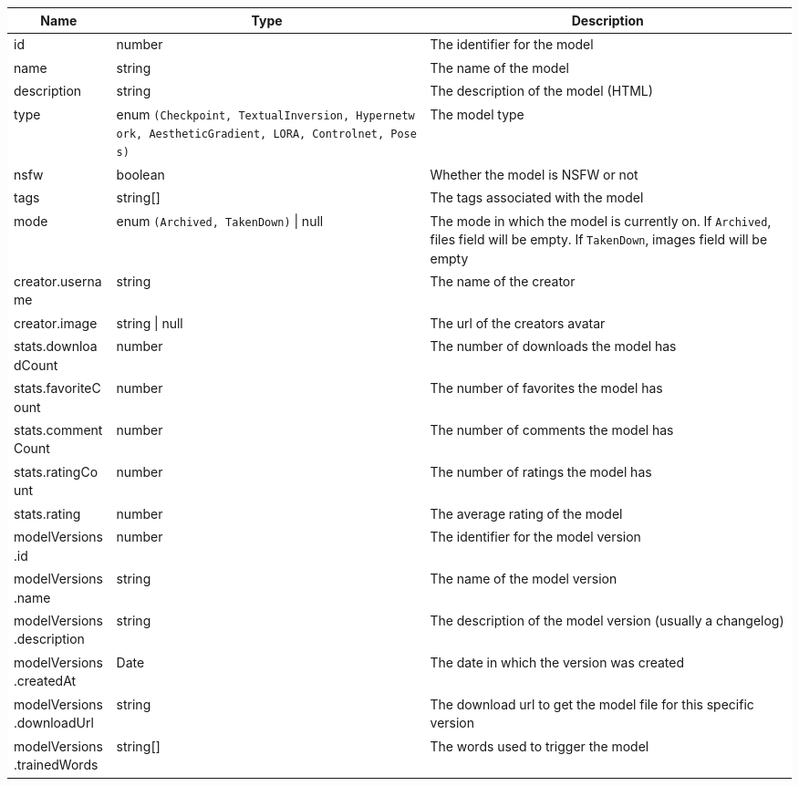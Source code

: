 | Name                                 | Type                                                                                            | Description                                                                                                                       |
| ------------------------------------ | ----------------------------------------------------------------------------------------------- | --------------------------------------------------------------------------------------------------------------------------------- |
| id                                   | number                                                                                          | The identifier for the model                                                                                                      |
| name                                 | string                                                                                          | The name of the model                                                                                                             |
| description                          | string                                                                                          | The description of the model (HTML)                                                                                               |
| type                                 | enum `(Checkpoint, TextualInversion, Hypernetwork, AestheticGradient, LORA, Controlnet, Poses)` | The model type                                                                                                                    |
| nsfw                                 | boolean                                                                                         | Whether the model is NSFW or not                                                                                                  |
| tags                                 | string[]                                                                                        | The tags associated with the model                                                                                                |
| mode                                 | enum `(Archived, TakenDown)` \| null                                                            | The mode in which the model is currently on. If `Archived`, files field will be empty. If `TakenDown`, images field will be empty |
| creator.username                     | string                                                                                          | The name of the creator                                                                                                           |
| creator.image                        | string \| null                                                                                  | The url of the creators avatar                                                                                                    |
| stats.downloadCount                  | number                                                                                          | The number of downloads the model has                                                                                             |
| stats.favoriteCount                  | number                                                                                          | The number of favorites the model has                                                                                             |
| stats.commentCount                   | number                                                                                          | The number of comments the model has                                                                                              |
| stats.ratingCount                    | number                                                                                          | The number of ratings the model has                                                                                               |
| stats.rating                         | number                                                                                          | The average rating of the model                                                                                                   |
| modelVersions.id                     | number                                                                                          | The identifier for the model version                                                                                              |
| modelVersions.name                   | string                                                                                          | The name of the model version                                                                                                     |
| modelVersions.description            | string                                                                                          | The description of the model version (usually a changelog)                                                                        |
| modelVersions.createdAt              | Date                                                                                            | The date in which the version was created                                                                                         |
| modelVersions.downloadUrl            | string                                                                                          | The download url to get the model file for this specific version                                                                  |
| modelVersions.trainedWords           | string[]                                                                                        | The words used to trigger the model                                                                                               |
